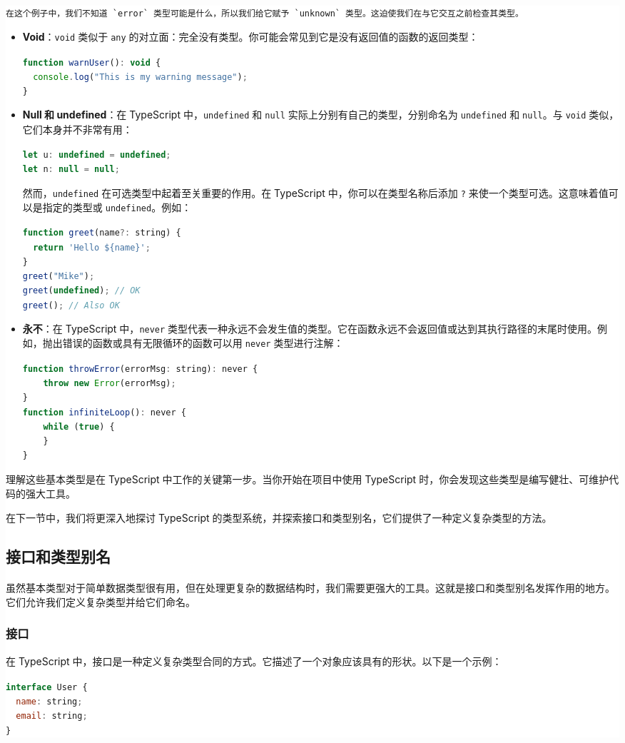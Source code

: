     在这个例子中，我们不知道 `error` 类型可能是什么，所以我们给它赋予 `unknown` 类型。这迫使我们在与它交互之前检查其类型。

+   **Void**：`void` 类似于 `any` 的对立面：完全没有类型。你可能会常见到它是没有返回值的函数的返回类型：

    ```js
    function warnUser(): void {
      console.log("This is my warning message");
    } 
    ```

+   **Null 和 undefined**：在 TypeScript 中，`undefined` 和 `null` 实际上分别有自己的类型，分别命名为 `undefined` 和 `null`。与 `void` 类似，它们本身并不非常有用：

    ```js
    let u: undefined = undefined;
    let n: null = null; 
    ```

    然而，`undefined` 在可选类型中起着至关重要的作用。在 TypeScript 中，你可以在类型名称后添加 `?` 来使一个类型可选。这意味着值可以是指定的类型或 `undefined`。例如：

    ```js
    function greet(name?: string) {
      return 'Hello ${name}';
    }
    greet("Mike");
    greet(undefined); // OK
    greet(); // Also OK 
    ```

+   **永不**：在 TypeScript 中，`never` 类型代表一种永远不会发生值的类型。它在函数永远不会返回值或达到其执行路径的末尾时使用。例如，抛出错误的函数或具有无限循环的函数可以用 `never` 类型进行注解：

    ```js
    function throwError(errorMsg: string): never {
        throw new Error(errorMsg);
    }
    function infiniteLoop(): never {
        while (true) {
        }
    } 
    ```

理解这些基本类型是在 TypeScript 中工作的关键第一步。当你开始在项目中使用 TypeScript 时，你会发现这些类型是编写健壮、可维护代码的强大工具。

在下一节中，我们将更深入地探讨 TypeScript 的类型系统，并探索接口和类型别名，它们提供了一种定义复杂类型的方法。

## 接口和类型别名

虽然基本类型对于简单数据类型很有用，但在处理更复杂的数据结构时，我们需要更强大的工具。这就是接口和类型别名发挥作用的地方。它们允许我们定义复杂类型并给它们命名。

### 接口

在 TypeScript 中，接口是一种定义复杂类型合同的方式。它描述了一个对象应该具有的形状。以下是一个示例：

```js
interface User {
  name: string;
  email: string;
} 
```

